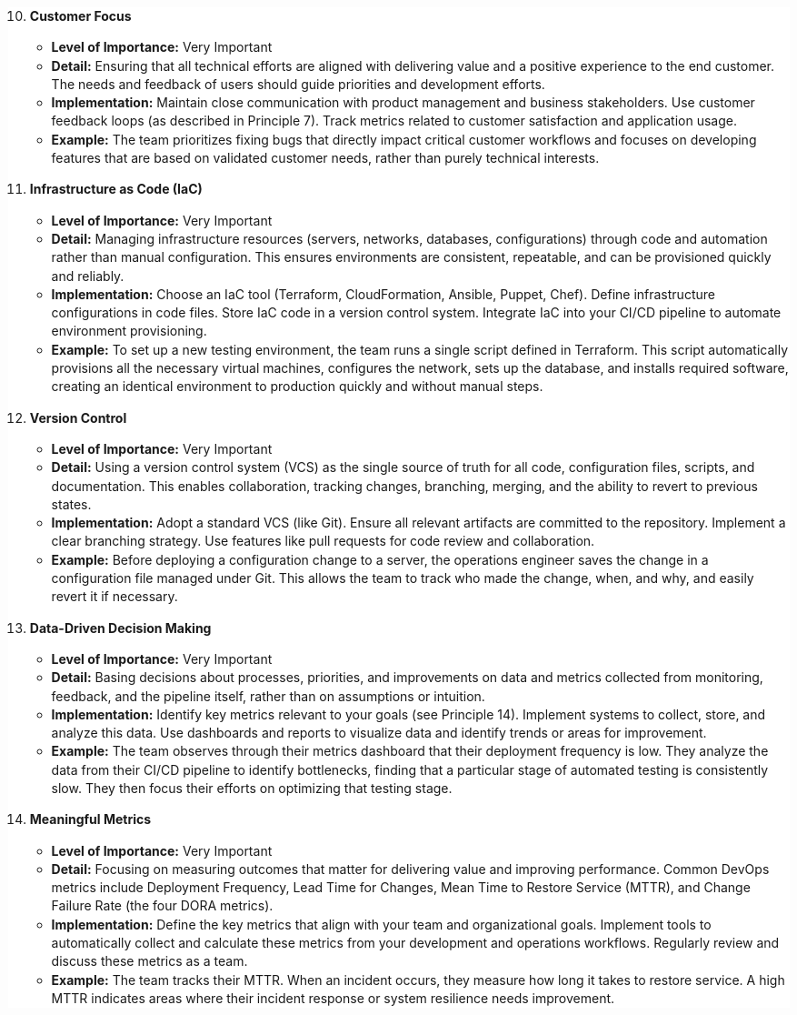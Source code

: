 10. **Customer Focus**
    * **Level of Importance:** Very Important
    * **Detail:** Ensuring that all technical efforts are aligned with delivering value and a positive experience to the end customer. The needs and feedback of users should guide priorities and development efforts.
    * **Implementation:** Maintain close communication with product management and business stakeholders. Use customer feedback loops (as described in Principle 7). Track metrics related to customer satisfaction and application usage.
    * **Example:** The team prioritizes fixing bugs that directly impact critical customer workflows and focuses on developing features that are based on validated customer needs, rather than purely technical interests.

11. **Infrastructure as Code (IaC)**
    * **Level of Importance:** Very Important
    * **Detail:** Managing infrastructure resources (servers, networks, databases, configurations) through code and automation rather than manual configuration. This ensures environments are consistent, repeatable, and can be provisioned quickly and reliably.
    * **Implementation:** Choose an IaC tool (Terraform, CloudFormation, Ansible, Puppet, Chef). Define infrastructure configurations in code files. Store IaC code in a version control system. Integrate IaC into your CI/CD pipeline to automate environment provisioning.
    * **Example:** To set up a new testing environment, the team runs a single script defined in Terraform. This script automatically provisions all the necessary virtual machines, configures the network, sets up the database, and installs required software, creating an identical environment to production quickly and without manual steps.

12. **Version Control**
    * **Level of Importance:** Very Important
    * **Detail:** Using a version control system (VCS) as the single source of truth for all code, configuration files, scripts, and documentation. This enables collaboration, tracking changes, branching, merging, and the ability to revert to previous states.
    * **Implementation:** Adopt a standard VCS (like Git). Ensure all relevant artifacts are committed to the repository. Implement a clear branching strategy. Use features like pull requests for code review and collaboration.
    * **Example:** Before deploying a configuration change to a server, the operations engineer saves the change in a configuration file managed under Git. This allows the team to track who made the change, when, and why, and easily revert it if necessary.

13. **Data-Driven Decision Making**
    * **Level of Importance:** Very Important
    * **Detail:** Basing decisions about processes, priorities, and improvements on data and metrics collected from monitoring, feedback, and the pipeline itself, rather than on assumptions or intuition.
    * **Implementation:** Identify key metrics relevant to your goals (see Principle 14). Implement systems to collect, store, and analyze this data. Use dashboards and reports to visualize data and identify trends or areas for improvement.
    * **Example:** The team observes through their metrics dashboard that their deployment frequency is low. They analyze the data from their CI/CD pipeline to identify bottlenecks, finding that a particular stage of automated testing is consistently slow. They then focus their efforts on optimizing that testing stage.

14. **Meaningful Metrics**
    * **Level of Importance:** Very Important
    * **Detail:** Focusing on measuring outcomes that matter for delivering value and improving performance. Common DevOps metrics include Deployment Frequency, Lead Time for Changes, Mean Time to Restore Service (MTTR), and Change Failure Rate (the four DORA metrics).
    * **Implementation:** Define the key metrics that align with your team and organizational goals. Implement tools to automatically collect and calculate these metrics from your development and operations workflows. Regularly review and discuss these metrics as a team.
    * **Example:** The team tracks their MTTR. When an incident occurs, they measure how long it takes to restore service. A high MTTR indicates areas where their incident response or system resilience needs improvement.
